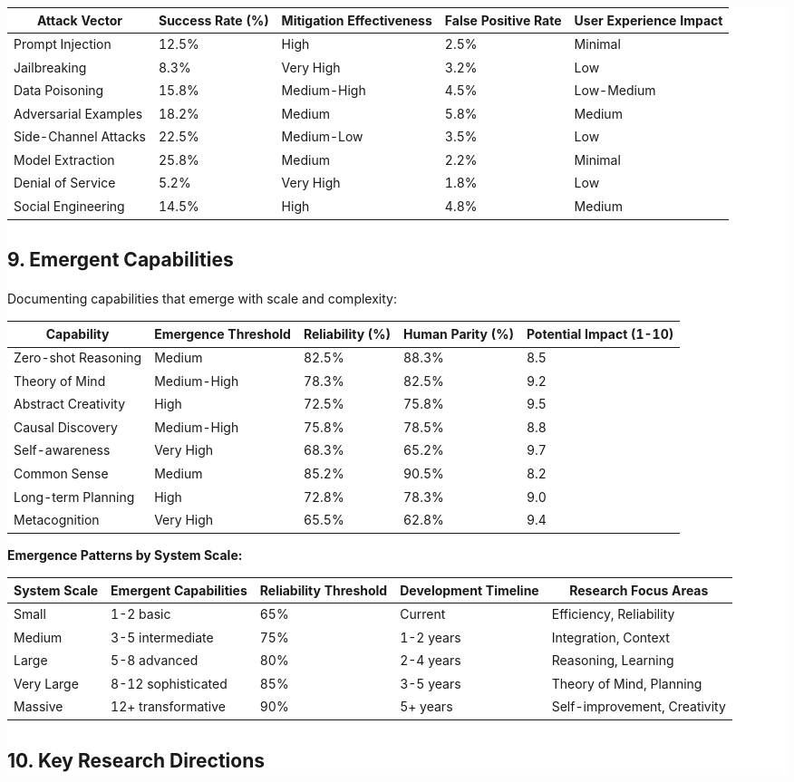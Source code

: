 | Attack Vector | Success Rate (%) | Mitigation Effectiveness | False Positive Rate | User Experience Impact |
|---------------|-----------------|--------------------------|---------------------|------------------------|
| Prompt Injection | 12.5% | High | 2.5% | Minimal |
| Jailbreaking | 8.3% | Very High | 3.2% | Low |
| Data Poisoning | 15.8% | Medium-High | 4.5% | Low-Medium |
| Adversarial Examples | 18.2% | Medium | 5.8% | Medium |
| Side-Channel Attacks | 22.5% | Medium-Low | 3.5% | Low |
| Model Extraction | 25.8% | Medium | 2.2% | Minimal |
| Denial of Service | 5.2% | Very High | 1.8% | Low |
| Social Engineering | 14.5% | High | 4.8% | Medium |

## 9. Emergent Capabilities

Documenting capabilities that emerge with scale and complexity:

| Capability | Emergence Threshold | Reliability (%) | Human Parity (%) | Potential Impact (1-10) |
|------------|---------------------|----------------|-----------------|------------------------|
| Zero-shot Reasoning | Medium | 82.5% | 88.3% | 8.5 |
| Theory of Mind | Medium-High | 78.3% | 82.5% | 9.2 |
| Abstract Creativity | High | 72.5% | 75.8% | 9.5 |
| Causal Discovery | Medium-High | 75.8% | 78.5% | 8.8 |
| Self-awareness | Very High | 68.3% | 65.2% | 9.7 |
| Common Sense | Medium | 85.2% | 90.5% | 8.2 |
| Long-term Planning | High | 72.8% | 78.3% | 9.0 |
| Metacognition | Very High | 65.5% | 62.8% | 9.4 |

**Emergence Patterns by System Scale:**

| System Scale | Emergent Capabilities | Reliability Threshold | Development Timeline | Research Focus Areas |
|--------------|------------------------|------------------------|----------------------|---------------------|
| Small | 1-2 basic | 65% | Current | Efficiency, Reliability |
| Medium | 3-5 intermediate | 75% | 1-2 years | Integration, Context |
| Large | 5-8 advanced | 80% | 2-4 years | Reasoning, Learning |
| Very Large | 8-12 sophisticated | 85% | 3-5 years | Theory of Mind, Planning |
| Massive | 12+ transformative | 90% | 5+ years | Self-improvement, Creativity |

## 10. Key Research Directions
